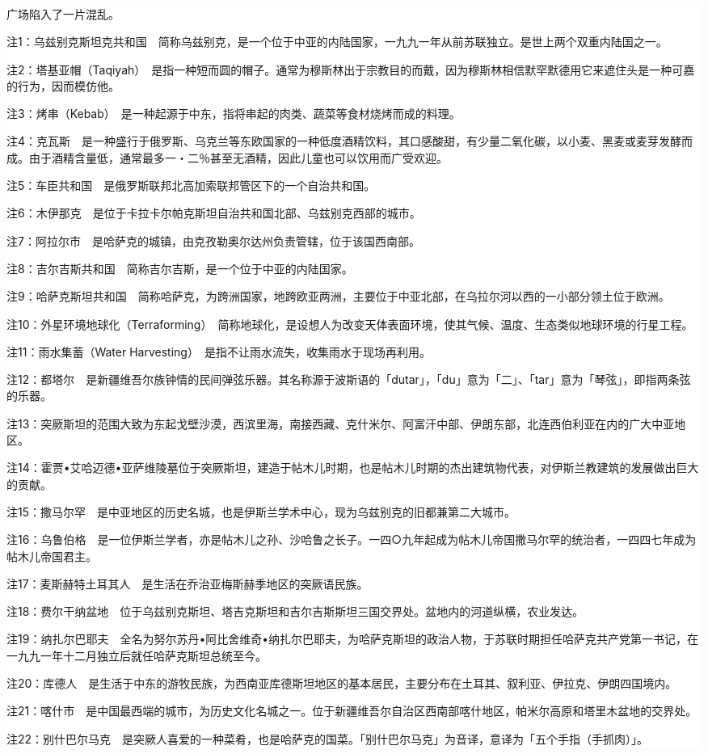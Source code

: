 广场陷入了一片混乱。

注1：乌兹别克斯坦克共和国　简称乌兹别克，是一个位于中亚的内陆国家，一九九一年从前苏联独立。是世上两个双重内陆国之一。

注2：塔基亚帽（Taqiyah）　是指一种短而圆的帽子。通常为穆斯林出于宗教目的而戴，因为穆斯林相信默罕默德用它来遮住头是一种可嘉的行为，因而模仿他。

注3：烤串（Kebab）　是一种起源于中东，指将串起的肉类、蔬菜等食材烧烤而成的料理。

注4：克瓦斯　是一种盛行于俄罗斯、乌克兰等东欧国家的一种低度酒精饮料，其口感酸甜，有少量二氧化碳，以小麦、黑麦或麦芽发酵而成。由于酒精含量低，通常最多一・二％甚至无酒精，因此儿童也可以饮用而广受欢迎。

注5：车臣共和国　是俄罗斯联邦北高加索联邦管区下的一个自治共和国。

注6：木伊那克　是位于卡拉卡尔帕克斯坦自治共和国北部、乌兹别克西部的城市。

注7：阿拉尔市　是哈萨克的城镇，由克孜勒奥尔达州负责管辖，位于该国西南部。

注8：吉尔吉斯共和国　简称吉尔吉斯，是一个位于中亚的内陆国家。

注9：哈萨克斯坦共和国　简称哈萨克，为跨洲国家，地跨欧亚两洲，主要位于中亚北部，在乌拉尔河以西的一小部分领土位于欧洲。

注10：外星环境地球化（Terraforming）　简称地球化，是设想人为改变天体表面环境，使其气候、温度、生态类似地球环境的行星工程。

注11：雨水集蓄（Water Harvesting）　是指不让雨水流失，收集雨水于现场再利用。

注12：都塔尔　是新疆维吾尔族钟情的民间弹弦乐器。其名称源于波斯语的「dutar」，「du」意为「二」、「tar」意为「琴弦」，即指两条弦的乐器。

注13：突厥斯坦的范围大致为东起戈壁沙漠，西滨里海，南接西藏、克什米尔、阿富汗中部、伊朗东部，北连西伯利亚在内的广大中亚地区。

注14：霍贾•艾哈迈德•亚萨维陵墓位于突厥斯坦，建造于帖木儿时期，也是帖木儿时期的杰出建筑物代表，对伊斯兰教建筑的发展做出巨大的贡献。

注15：撒马尔罕　是中亚地区的历史名城，也是伊斯兰学术中心，现为乌兹别克的旧都兼第二大城市。

注16：乌鲁伯格　是一位伊斯兰学者，亦是帖木儿之孙、沙哈鲁之长子。一四○九年起成为帖木儿帝国撒马尔罕的统治者，一四四七年成为帖木儿帝国君主。

注17：麦斯赫特土耳其人　是生活在乔治亚梅斯赫季地区的突厥语民族。

注18：费尔干纳盆地　位于乌兹别克斯坦、塔吉克斯坦和吉尔吉斯斯坦三国交界处。盆地内的河道纵横，农业发达。

注19：纳扎尔巴耶夫　全名为努尔苏丹•阿比舍维奇•纳扎尔巴耶夫，为哈萨克斯坦的政治人物，于苏联时期担任哈萨克共产党第一书记，在一九九一年十二月独立后就任哈萨克斯坦总统至今。

注20：库德人　是生活于中东的游牧民族，为西南亚库德斯坦地区的基本居民，主要分布在土耳其、叙利亚、伊拉克、伊朗四国境内。

注21：喀什市　是中国最西端的城市，为历史文化名城之一。位于新疆维吾尔自治区西南部喀什地区，帕米尔高原和塔里木盆地的交界处。

注22：别什巴尔马克　是突厥人喜爱的一种菜肴，也是哈萨克的国菜。「别什巴尔马克」为音译，意译为「五个手指（手抓肉）」。

